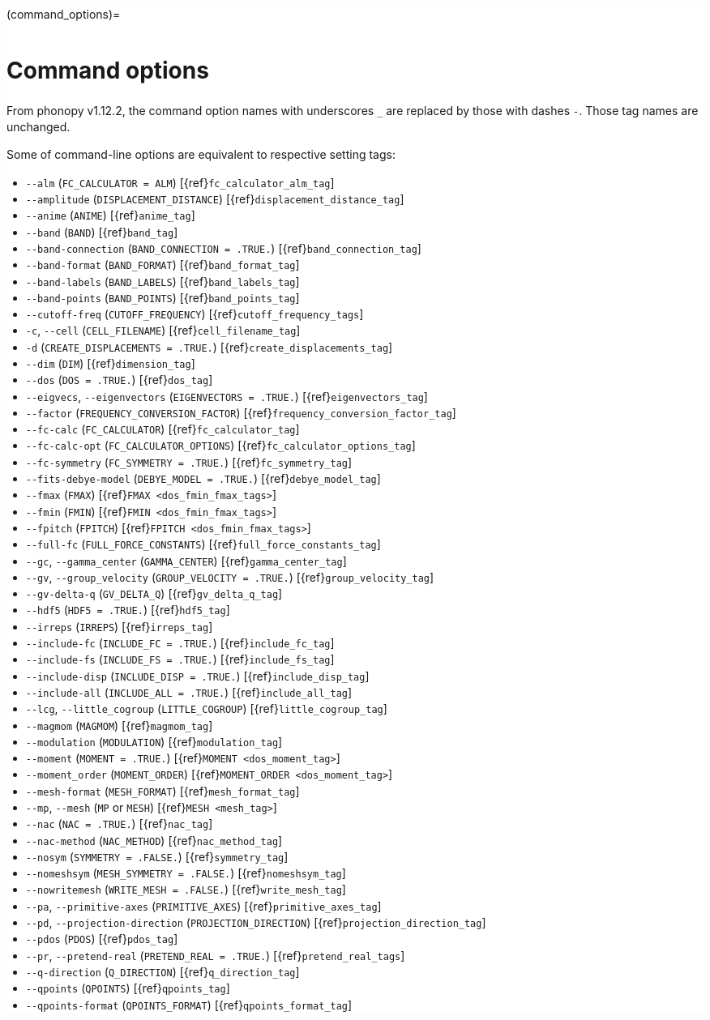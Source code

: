 (command_options)=
# Command options

From phonopy v1.12.2, the command option names with underscores `_` are replaced
by those with dashes `-`. Those tag names are unchanged.

Some of command-line options are equivalent to respective setting tags:

- `--alm` (`FC_CALCULATOR = ALM`) [{ref}`fc_calculator_alm_tag`]
- `--amplitude` (`DISPLACEMENT_DISTANCE`) [{ref}`displacement_distance_tag`]
- `--anime` (`ANIME`) [{ref}`anime_tag`]
- `--band` (`BAND`) [{ref}`band_tag`]
- `--band-connection` (`BAND_CONNECTION = .TRUE.`) [{ref}`band_connection_tag`]
- `--band-format` (`BAND_FORMAT`) [{ref}`band_format_tag`]
- `--band-labels` (`BAND_LABELS`) [{ref}`band_labels_tag`]
- `--band-points` (`BAND_POINTS`) [{ref}`band_points_tag`]
- `--cutoff-freq` (`CUTOFF_FREQUENCY`) [{ref}`cutoff_frequency_tags`]
- `-c`, `--cell` (`CELL_FILENAME`) [{ref}`cell_filename_tag`]
- `-d` (`CREATE_DISPLACEMENTS = .TRUE.`) [{ref}`create_displacements_tag`]
- `--dim` (`DIM`) [{ref}`dimension_tag`]
- `--dos` (`DOS = .TRUE.`) [{ref}`dos_tag`]
- `--eigvecs`, `--eigenvectors` (`EIGENVECTORS = .TRUE.`)
  [{ref}`eigenvectors_tag`]
- `--factor` (`FREQUENCY_CONVERSION_FACTOR`)
  [{ref}`frequency_conversion_factor_tag`]
- `--fc-calc` (`FC_CALCULATOR`) [{ref}`fc_calculator_tag`]
- `--fc-calc-opt` (`FC_CALCULATOR_OPTIONS`) [{ref}`fc_calculator_options_tag`]
- `--fc-symmetry` (`FC_SYMMETRY = .TRUE.`) [{ref}`fc_symmetry_tag`]
- `--fits-debye-model` (`DEBYE_MODEL = .TRUE.`) [{ref}`debye_model_tag`]
- `--fmax` (`FMAX`) [{ref}`FMAX <dos_fmin_fmax_tags>`]
- `--fmin` (`FMIN`) [{ref}`FMIN <dos_fmin_fmax_tags>`]
- `--fpitch` (`FPITCH`) [{ref}`FPITCH <dos_fmin_fmax_tags>`]
- `--full-fc` (`FULL_FORCE_CONSTANTS`) [{ref}`full_force_constants_tag`]
- `--gc`, `--gamma_center` (`GAMMA_CENTER`) [{ref}`gamma_center_tag`]
- `--gv`, `--group_velocity` (`GROUP_VELOCITY = .TRUE.`)
  [{ref}`group_velocity_tag`]
- `--gv-delta-q` (`GV_DELTA_Q`) [{ref}`gv_delta_q_tag`]
- `--hdf5` (`HDF5 = .TRUE.`) [{ref}`hdf5_tag`]
- `--irreps` (`IRREPS`) [{ref}`irreps_tag`]
- `--include-fc` (`INCLUDE_FC = .TRUE.`) [{ref}`include_fc_tag`]
- `--include-fs` (`INCLUDE_FS = .TRUE.`) [{ref}`include_fs_tag`]
- `--include-disp` (`INCLUDE_DISP = .TRUE.`) [{ref}`include_disp_tag`]
- `--include-all` (`INCLUDE_ALL = .TRUE.`) [{ref}`include_all_tag`]
- `--lcg`, `--little_cogroup` (`LITTLE_COGROUP`) [{ref}`little_cogroup_tag`]
- `--magmom` (`MAGMOM`) [{ref}`magmom_tag`]
- `--modulation` (`MODULATION`) [{ref}`modulation_tag`]
- `--moment` (`MOMENT = .TRUE.`) [{ref}`MOMENT <dos_moment_tag>`]
- `--moment_order` (`MOMENT_ORDER`) [{ref}`MOMENT_ORDER <dos_moment_tag>`]
- `--mesh-format` (`MESH_FORMAT`) [{ref}`mesh_format_tag`]
- `--mp`, `--mesh` (`MP` or `MESH`) [{ref}`MESH <mesh_tag>`]
- `--nac` (`NAC = .TRUE.`) [{ref}`nac_tag`]
- `--nac-method` (`NAC_METHOD`) [{ref}`nac_method_tag`]
- `--nosym` (`SYMMETRY = .FALSE.`) [{ref}`symmetry_tag`]
- `--nomeshsym` (`MESH_SYMMETRY = .FALSE.`) [{ref}`nomeshsym_tag`]
- `--nowritemesh` (`WRITE_MESH = .FALSE.`) [{ref}`write_mesh_tag`]
- `--pa`, `--primitive-axes` (`PRIMITIVE_AXES`) [{ref}`primitive_axes_tag`]
- `--pd`, `--projection-direction` (`PROJECTION_DIRECTION`)
  [{ref}`projection_direction_tag`]
- `--pdos` (`PDOS`) [{ref}`pdos_tag`]
- `--pr`, `--pretend-real` (`PRETEND_REAL = .TRUE.`) [{ref}`pretend_real_tags`]
- `--q-direction` (`Q_DIRECTION`) [{ref}`q_direction_tag`]
- `--qpoints` (`QPOINTS`) [{ref}`qpoints_tag`]
- `--qpoints-format` (`QPOINTS_FORMAT`) [{ref}`qpoints_format_tag`]